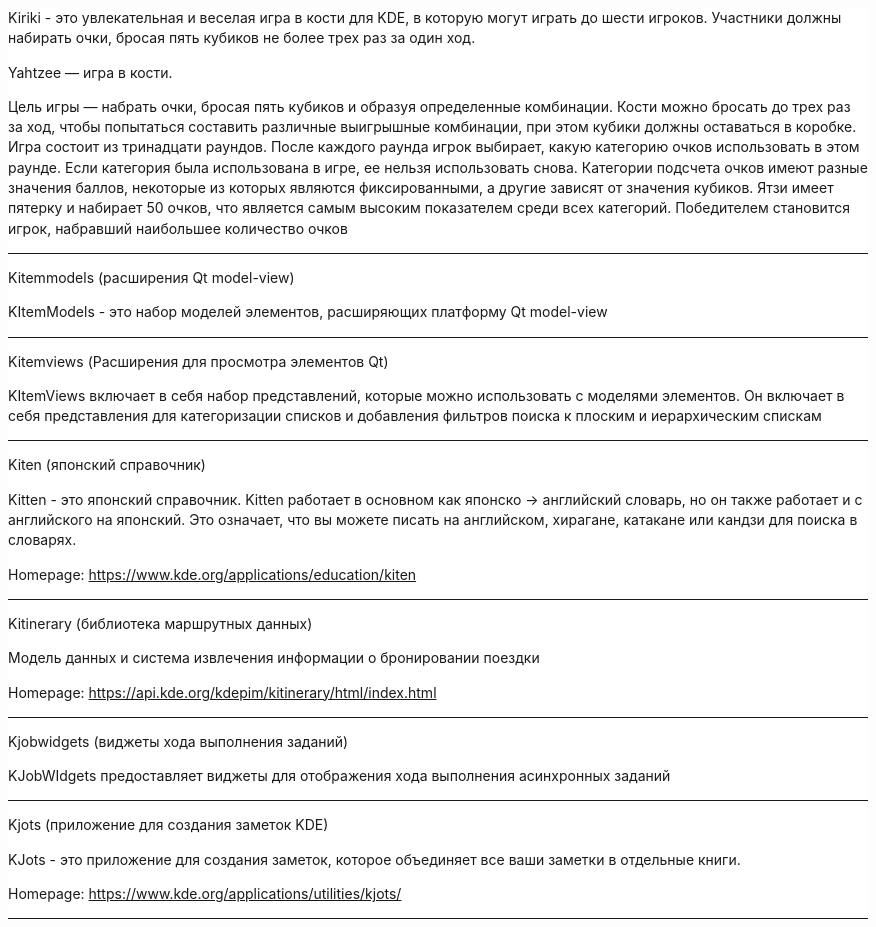 Kiriki - это увлекательная и веселая игра в кости для KDE, в которую могут играть до шести игроков. Участники должны набирать очки, бросая пять кубиков не более трех раз за один ход.

Yahtzee — игра в кости.

Цель игры — набрать очки, бросая пять кубиков и образуя определенные комбинации. Кости можно бросать до трех раз за ход, чтобы попытаться составить различные выигрышные комбинации, при этом кубики должны оставаться в коробке. Игра состоит из тринадцати раундов. После каждого раунда игрок выбирает, какую категорию очков использовать в этом раунде. Если категория была использована в игре, ее нельзя использовать снова. Категории подсчета очков имеют разные значения баллов, некоторые из которых являются фиксированными, а другие зависят от значения кубиков. Ятзи имеет пятерку и набирает 50 очков, что является самым высоким показателем среди всех категорий. Победителем становится игрок, набравший наибольшее количество очков

---

Kitemmodels (расширения Qt model-view)

KItemModels - это набор моделей элементов, расширяющих платформу Qt model-view

---

Kitemviews (Расширения для просмотра элементов Qt)

KItemViews включает в себя набор представлений, которые можно использовать с моделями элементов. Он включает в себя представления для категоризации списков и добавления фильтров поиска к плоским и иерархическим спискам

---

Kiten (японский справочник)

Kitten - это японский справочник. Kitten работает в основном как японско -> английский словарь, но он также работает и с английского на японский. Это означает, что вы можете писать на английском, хирагане, катакане или кандзи для поиска в словарях.

Homepage: https://www.kde.org/applications/education/kiten

---

Kitinerary (библиотека маршрутных данных)

Модель данных и система извлечения информации о бронировании поездки

Homepage: https://api.kde.org/kdepim/kitinerary/html/index.html

---

Kjobwidgets (виджеты хода выполнения заданий)

KJobWIdgets предоставляет виджеты для отображения хода выполнения асинхронных заданий

---

Kjots (приложение для создания заметок KDE)

KJots - это приложение для создания заметок, которое объединяет все ваши заметки в отдельные книги.

Homepage:  https://www.kde.org/applications/utilities/kjots/

---
